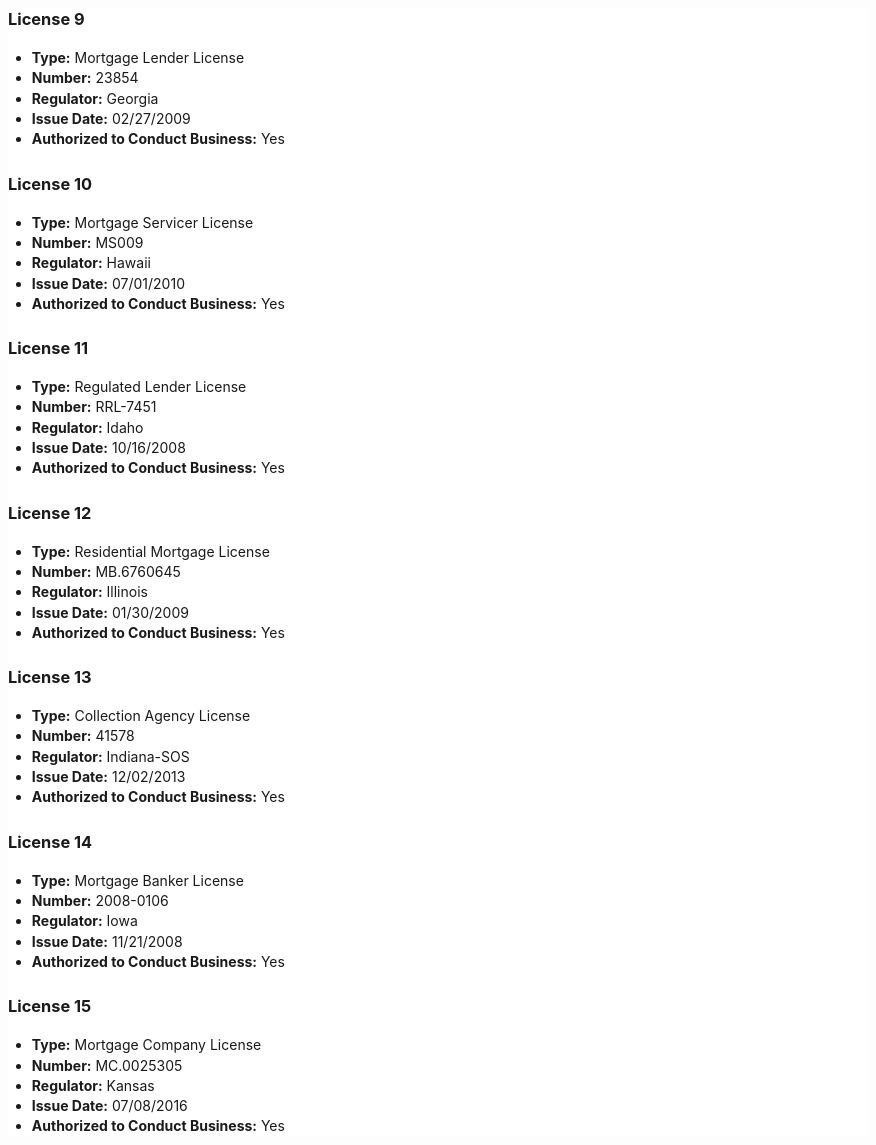 ### License 9
- **Type:** Mortgage Lender License
- **Number:** 23854
- **Regulator:** Georgia
- **Issue Date:** 02/27/2009
- **Authorized to Conduct Business:** Yes

### License 10
- **Type:** Mortgage Servicer License
- **Number:** MS009
- **Regulator:** Hawaii
- **Issue Date:** 07/01/2010
- **Authorized to Conduct Business:** Yes

### License 11
- **Type:** Regulated Lender License
- **Number:** RRL-7451
- **Regulator:** Idaho
- **Issue Date:** 10/16/2008
- **Authorized to Conduct Business:** Yes

### License 12
- **Type:** Residential Mortgage License
- **Number:** MB.6760645
- **Regulator:** Illinois
- **Issue Date:** 01/30/2009
- **Authorized to Conduct Business:** Yes

### License 13
- **Type:** Collection Agency License
- **Number:** 41578
- **Regulator:** Indiana-SOS
- **Issue Date:** 12/02/2013
- **Authorized to Conduct Business:** Yes

### License 14
- **Type:** Mortgage Banker License
- **Number:** 2008-0106
- **Regulator:** Iowa
- **Issue Date:** 11/21/2008
- **Authorized to Conduct Business:** Yes

### License 15
- **Type:** Mortgage Company License
- **Number:** MC.0025305
- **Regulator:** Kansas
- **Issue Date:** 07/08/2016
- **Authorized to Conduct Business:** Yes
